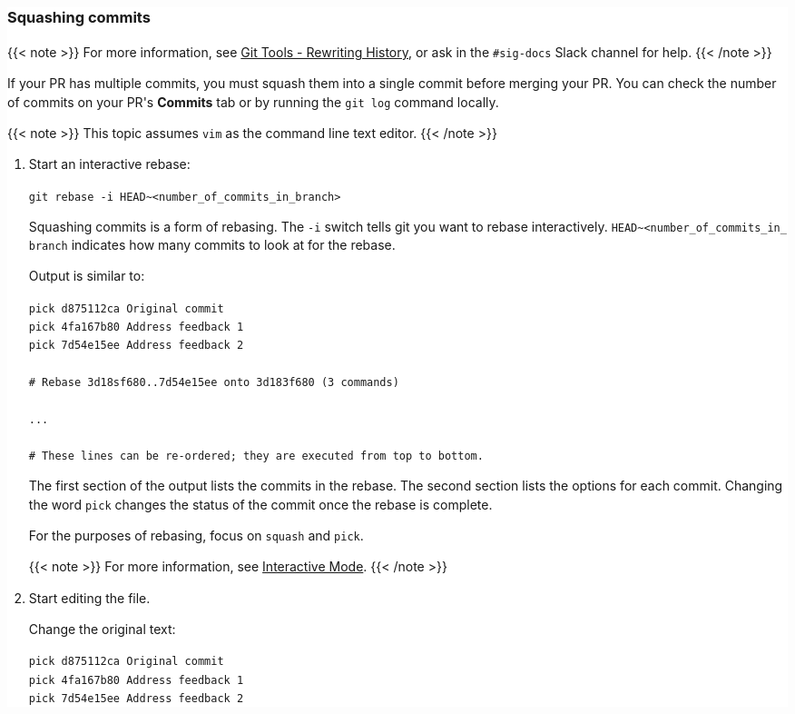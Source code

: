 ### Squashing commits

{{< note >}}
For more information, see [Git Tools - Rewriting History](https://git-scm.com/book/en/v2/Git-Tools-Rewriting-History),
or ask in the `#sig-docs` Slack channel for help.
{{< /note >}}

If your PR has multiple commits, you must squash them into a single commit before merging your PR.
You can check the number of commits on your PR's **Commits** tab or by running the `git log`
command locally.

{{< note >}}
This topic assumes `vim` as the command line text editor.
{{< /note >}}

1. Start an interactive rebase:

   ```shell
   git rebase -i HEAD~<number_of_commits_in_branch>
   ```

   Squashing commits is a form of rebasing. The `-i` switch tells git you want to rebase interactively.
   `HEAD~<number_of_commits_in_branch` indicates how many commits to look at for the rebase.

   Output is similar to:

   ```none
   pick d875112ca Original commit
   pick 4fa167b80 Address feedback 1
   pick 7d54e15ee Address feedback 2

   # Rebase 3d18sf680..7d54e15ee onto 3d183f680 (3 commands)

   ...

   # These lines can be re-ordered; they are executed from top to bottom.
   ```

   The first section of the output lists the commits in the rebase. The second section lists the
   options for each commit. Changing the word `pick` changes the status of the commit once the rebase
   is complete.

   For the purposes of rebasing, focus on `squash` and `pick`.

   {{< note >}}
   For more information, see [Interactive Mode](https://git-scm.com/docs/git-rebase#_interactive_mode).
   {{< /note >}}

1. Start editing the file.

   Change the original text:

   ```none
   pick d875112ca Original commit
   pick 4fa167b80 Address feedback 1
   pick 7d54e15ee Address feedback 2
   ```
